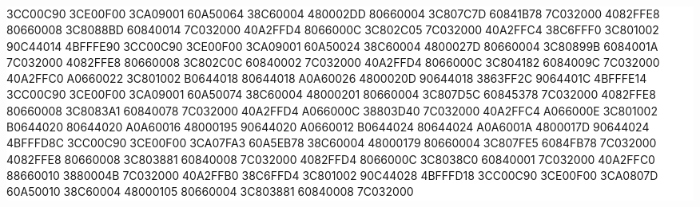 3CC00C90 3CE00F00
3CA09001 60A50064
38C60004 480002DD
80660004 3C807C7D
60841B78 7C032000
4082FFE8 80660008
3C8088BD 60840014
7C032000 40A2FFD4
8066000C 3C802C05
7C032000 40A2FFC4
38C6FFF0 3C801002
90C44014 4BFFFE90
3CC00C90 3CE00F00
3CA09001 60A50024
38C60004 4800027D
80660004 3C80899B
6084001A 7C032000
4082FFE8 80660008
3C802C0C 60840002
7C032000 40A2FFD4
8066000C 3C804182
6084009C 7C032000
40A2FFC0 A0660022
3C801002 B0644018
80644018 A0A60026
4800020D 90644018
3863FF2C 9064401C
4BFFFE14 3CC00C90
3CE00F00 3CA09001
60A50074 38C60004
48000201 80660004
3C807D5C 60845378
7C032000 4082FFE8
80660008 3C8083A1
60840078 7C032000
40A2FFD4 A066000C
38803D40 7C032000
40A2FFC4 A066000E
3C801002 B0644020
80644020 A0A60016
48000195 90644020
A0660012 B0644024
80644024 A0A6001A
4800017D 90644024
4BFFFD8C 3CC00C90
3CE00F00 3CA07FA3
60A5EB78 38C60004
48000179 80660004
3C807FE5 6084FB78
7C032000 4082FFE8
80660008 3C803881
60840008 7C032000
4082FFD4 8066000C
3C8038C0 60840001
7C032000 40A2FFC0
88660010 3880004B
7C032000 40A2FFB0
38C6FFD4 3C801002
90C44028 4BFFFD18
3CC00C90 3CE00F00
3CA0807D 60A50010
38C60004 48000105
80660004 3C803881
60840008 7C032000